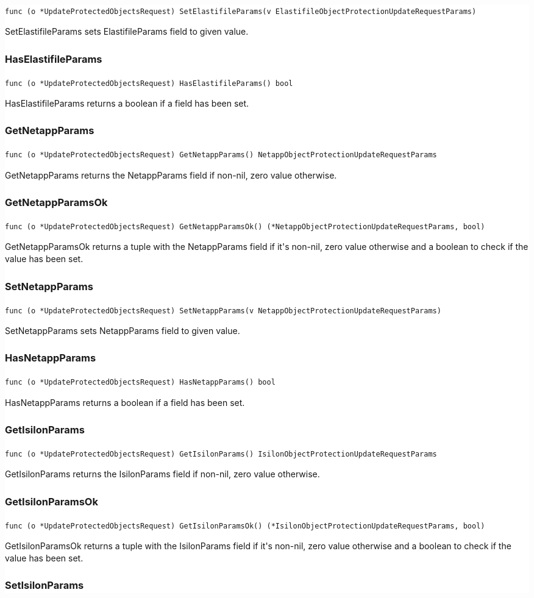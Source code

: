 `func (o *UpdateProtectedObjectsRequest) SetElastifileParams(v ElastifileObjectProtectionUpdateRequestParams)`

SetElastifileParams sets ElastifileParams field to given value.

### HasElastifileParams

`func (o *UpdateProtectedObjectsRequest) HasElastifileParams() bool`

HasElastifileParams returns a boolean if a field has been set.

### GetNetappParams

`func (o *UpdateProtectedObjectsRequest) GetNetappParams() NetappObjectProtectionUpdateRequestParams`

GetNetappParams returns the NetappParams field if non-nil, zero value otherwise.

### GetNetappParamsOk

`func (o *UpdateProtectedObjectsRequest) GetNetappParamsOk() (*NetappObjectProtectionUpdateRequestParams, bool)`

GetNetappParamsOk returns a tuple with the NetappParams field if it's non-nil, zero value otherwise
and a boolean to check if the value has been set.

### SetNetappParams

`func (o *UpdateProtectedObjectsRequest) SetNetappParams(v NetappObjectProtectionUpdateRequestParams)`

SetNetappParams sets NetappParams field to given value.

### HasNetappParams

`func (o *UpdateProtectedObjectsRequest) HasNetappParams() bool`

HasNetappParams returns a boolean if a field has been set.

### GetIsilonParams

`func (o *UpdateProtectedObjectsRequest) GetIsilonParams() IsilonObjectProtectionUpdateRequestParams`

GetIsilonParams returns the IsilonParams field if non-nil, zero value otherwise.

### GetIsilonParamsOk

`func (o *UpdateProtectedObjectsRequest) GetIsilonParamsOk() (*IsilonObjectProtectionUpdateRequestParams, bool)`

GetIsilonParamsOk returns a tuple with the IsilonParams field if it's non-nil, zero value otherwise
and a boolean to check if the value has been set.

### SetIsilonParams
